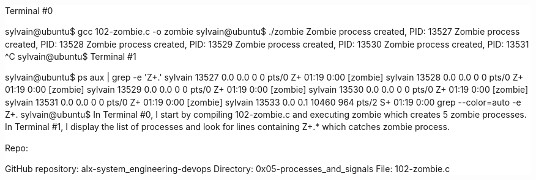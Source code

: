Terminal #0

sylvain@ubuntu$ gcc 102-zombie.c -o zombie sylvain@ubuntu$ ./zombie Zombie process created, PID: 13527 Zombie process created, PID: 13528 Zombie process created, PID: 13529 Zombie process created, PID: 13530 Zombie process created, PID: 13531 ^C sylvain@ubuntu$ Terminal #1

sylvain@ubuntu$ ps aux | grep -e 'Z+.' sylvain 13527 0.0 0.0 0 0 pts/0 Z+ 01:19 0:00 [zombie] sylvain 13528 0.0 0.0 0 0 pts/0 Z+ 01:19 0:00 [zombie] sylvain 13529 0.0 0.0 0 0 pts/0 Z+ 01:19 0:00 [zombie] sylvain 13530 0.0 0.0 0 0 pts/0 Z+ 01:19 0:00 [zombie] sylvain 13531 0.0 0.0 0 0 pts/0 Z+ 01:19 0:00 [zombie] sylvain 13533 0.0 0.1 10460 964 pts/2 S+ 01:19 0:00 grep --color=auto -e Z+. sylvain@ubuntu$ In Terminal #0, I start by compiling 102-zombie.c and executing zombie which creates 5 zombie processes. In Terminal #1, I display the list of processes and look for lines containing Z+.* which catches zombie process.

Repo:

GitHub repository: alx-system_engineering-devops Directory: 0x05-processes_and_signals File: 102-zombie.c
